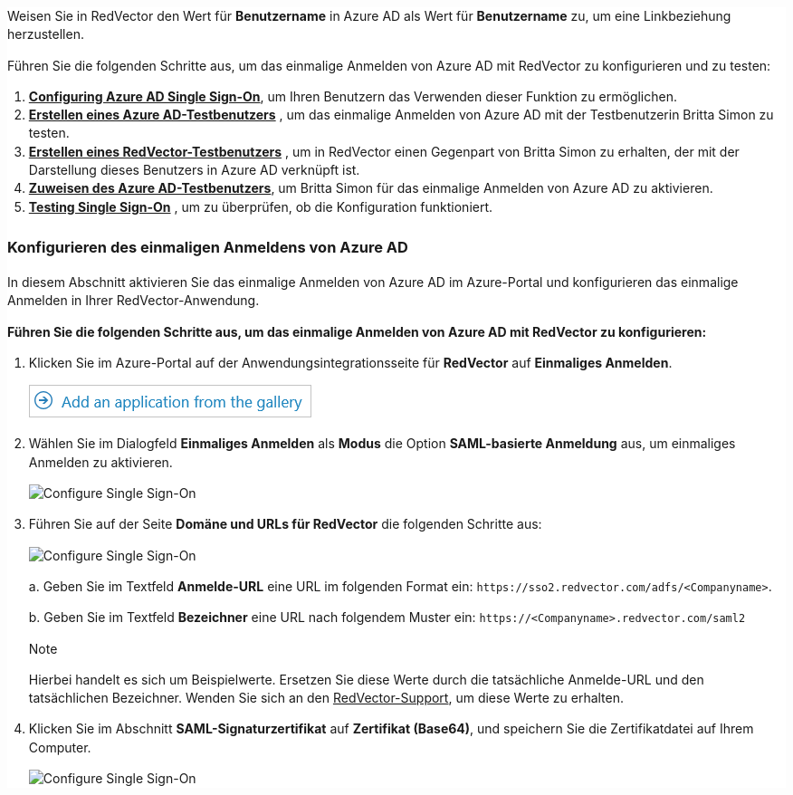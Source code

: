 Weisen Sie in RedVector den Wert für **Benutzername** in Azure AD als Wert für **Benutzername** zu, um eine Linkbeziehung herzustellen.

Führen Sie die folgenden Schritte aus, um das einmalige Anmelden von Azure AD mit RedVector zu konfigurieren und zu testen:

1. **[Configuring Azure AD Single Sign-On](#configuring-azure-ad-single-sign-on)**, um Ihren Benutzern das Verwenden dieser Funktion zu ermöglichen.
2. **[Erstellen eines Azure AD-Testbenutzers](#creating-an-azure-ad-test-user)** , um das einmalige Anmelden von Azure AD mit der Testbenutzerin Britta Simon zu testen.
3. **[Erstellen eines RedVector-Testbenutzers](#creating-a-redvector-test-user)** , um in RedVector einen Gegenpart von Britta Simon zu erhalten, der mit der Darstellung dieses Benutzers in Azure AD verknüpft ist.
4. **[Zuweisen des Azure AD-Testbenutzers](#assigning-the-azure-ad-test-user)**, um Britta Simon für das einmalige Anmelden von Azure AD zu aktivieren.
5. **[Testing Single Sign-On](#testing-single-sign-on)** , um zu überprüfen, ob die Konfiguration funktioniert.

### <a name="configuring-azure-ad-single-sign-on"></a>Konfigurieren des einmaligen Anmeldens von Azure AD

In diesem Abschnitt aktivieren Sie das einmalige Anmelden von Azure AD im Azure-Portal und konfigurieren das einmalige Anmelden in Ihrer RedVector-Anwendung.

**Führen Sie die folgenden Schritte aus, um das einmalige Anmelden von Azure AD mit RedVector zu konfigurieren:**

1. Klicken Sie im Azure-Portal auf der Anwendungsintegrationsseite für **RedVector** auf **Einmaliges Anmelden**.

    ![Configure Single Sign-On][4]

2. Wählen Sie im Dialogfeld **Einmaliges Anmelden** als **Modus** die Option **SAML-basierte Anmeldung** aus, um einmaliges Anmelden zu aktivieren.
 
    ![Configure Single Sign-On](./media/active-directory-saas-redvector-tutorial/tutorial_redvector_samlbase.png)

3. Führen Sie auf der Seite **Domäne und URLs für RedVector** die folgenden Schritte aus:

    ![Configure Single Sign-On](./media/active-directory-saas-redvector-tutorial/tutorial_redvector_url.png)

    a. Geben Sie im Textfeld **Anmelde-URL** eine URL im folgenden Format ein: `https://sso2.redvector.com/adfs/<Companyname>`.

    b. Geben Sie im Textfeld **Bezeichner** eine URL nach folgendem Muster ein: `https://<Companyname>.redvector.com/saml2`

    > [!NOTE] 
    > Hierbei handelt es sich um Beispielwerte. Ersetzen Sie diese Werte durch die tatsächliche Anmelde-URL und den tatsächlichen Bezeichner. Wenden Sie sich an den [RedVector-Support](mailto:sso@redvector.com), um diese Werte zu erhalten. 
 
4. Klicken Sie im Abschnitt **SAML-Signaturzertifikat** auf **Zertifikat (Base64)**, und speichern Sie die Zertifikatdatei auf Ihrem Computer.

    ![Configure Single Sign-On](./media/active-directory-saas-redvector-tutorial/tutorial_redvector_certificate.png) 


[1]: ./media/active-directory-saas-redvector-tutorial/tutorial_general_01.png
[2]: ./media/active-directory-saas-redvector-tutorial/tutorial_general_02.png
[3]: ./media/active-directory-saas-redvector-tutorial/tutorial_general_03.png
[4]: ./media/active-directory-saas-redvector-tutorial/tutorial_general_04.png
[100]: ./media/active-directory-saas-redvector-tutorial/tutorial_general_100.png
[200]: ./media/active-directory-saas-redvector-tutorial/tutorial_general_200.png
[201]: ./media/active-directory-saas-redvector-tutorial/tutorial_general_201.png
[202]: ./media/active-directory-saas-redvector-tutorial/tutorial_general_202.png
[203]: ./media/active-directory-saas-redvector-tutorial/tutorial_general_203.png